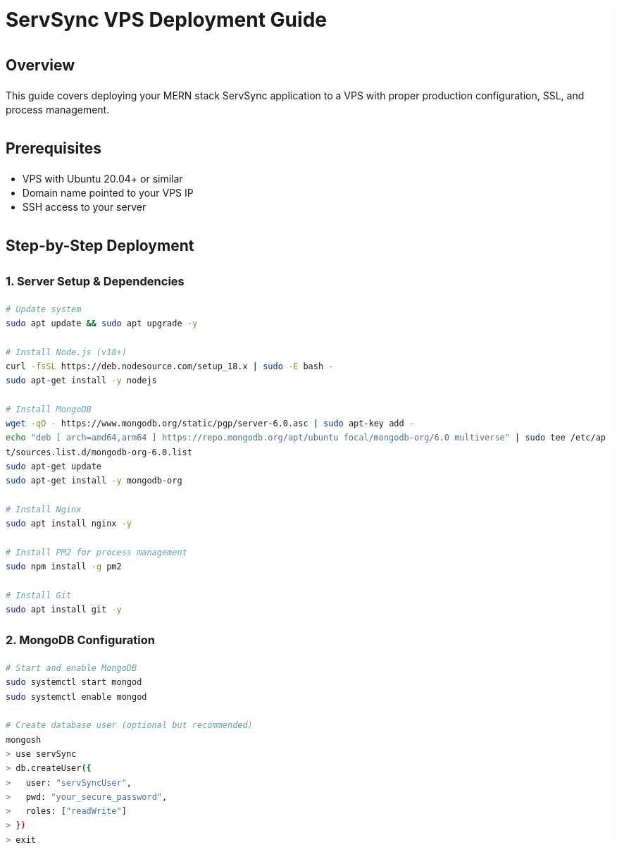 # ServSync VPS Deployment Guide

## Overview
This guide covers deploying your MERN stack ServSync application to a VPS with proper production configuration, SSL, and process management.

## Prerequisites
- VPS with Ubuntu 20.04+ or similar
- Domain name pointed to your VPS IP
- SSH access to your server

## Step-by-Step Deployment

### 1. Server Setup & Dependencies

```bash
# Update system
sudo apt update && sudo apt upgrade -y

# Install Node.js (v18+)
curl -fsSL https://deb.nodesource.com/setup_18.x | sudo -E bash -
sudo apt-get install -y nodejs

# Install MongoDB
wget -qO - https://www.mongodb.org/static/pgp/server-6.0.asc | sudo apt-key add -
echo "deb [ arch=amd64,arm64 ] https://repo.mongodb.org/apt/ubuntu focal/mongodb-org/6.0 multiverse" | sudo tee /etc/apt/sources.list.d/mongodb-org-6.0.list
sudo apt-get update
sudo apt-get install -y mongodb-org

# Install Nginx
sudo apt install nginx -y

# Install PM2 for process management
sudo npm install -g pm2

# Install Git
sudo apt install git -y
```

### 2. MongoDB Configuration

```bash
# Start and enable MongoDB
sudo systemctl start mongod
sudo systemctl enable mongod

# Create database user (optional but recommended)
mongosh
> use servSync
> db.createUser({
>   user: "servSyncUser",
>   pwd: "your_secure_password",
>   roles: ["readWrite"]
> })
> exit
```

